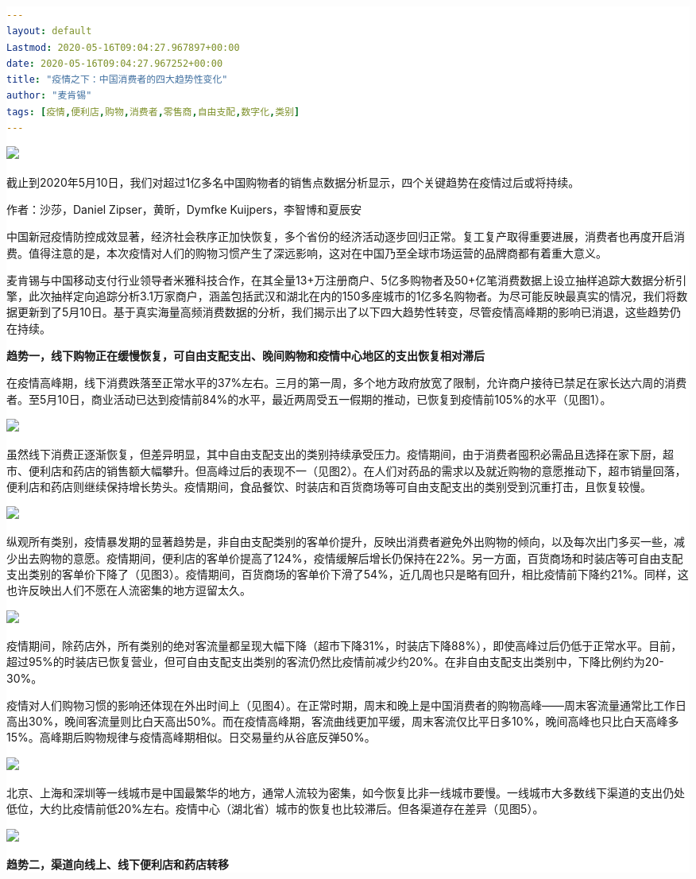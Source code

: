 ```yaml
---
layout: default
Lastmod: 2020-05-16T09:04:27.967897+00:00
date: 2020-05-16T09:04:27.967252+00:00
title: "疫情之下：中国消费者的四大趋势性变化"
author: "麦肯锡"
tags: [疫情,便利店,购物,消费者,零售商,自由支配,数字化,类别]
---
```


![](https://images.weserv.nl/?url=https%3A//mmbiz.qpic.cn/mmbiz_jpg/5xO1SHIhBRpfc5Ip55eZGO1picTWiaKOiaMfjOentkSO7fK8d6m3j47kkQjEjELk1bKF4mRoNUjE9wO89wOYDggkQ/640%3Fwx_fmt%3Djpeg)

截止到2020年5月10日，我们对超过1亿多名中国购物者的销售点数据分析显示，四个关键趋势在疫情过后或将持续。

作者：沙莎，Daniel Zipser，黄昕，Dymfke Kuijpers，李智博和夏辰安

中国新冠疫情防控成效显著，经济社会秩序正加快恢复，多个省份的经济活动逐步回归正常。复工复产取得重要进展，消费者也再度开启消费。值得注意的是，本次疫情对人们的购物习惯产生了深远影响，这对在中国乃至全球市场运营的品牌商都有着重大意义。

麦肯锡与中国移动支付行业领导者米雅科技合作，在其全量13+万注册商户、5亿多购物者及50+亿笔消费数据上设立抽样追踪大数据分析引擎，此次抽样定向追踪分析3.1万家商户，涵盖包括武汉和湖北在内的150多座城市的1亿多名购物者。为尽可能反映最真实的情况，我们将数据更新到了5月10日。基于真实海量高频消费数据的分析，我们揭示出了以下四大趋势性转变，尽管疫情高峰期的影响已消退，这些趋势仍在持续。

**趋势一，线下购物正在缓慢恢复，可自由支配支出、晚间购物和疫情中心地区的支出恢复相对滞后**

在疫情高峰期，线下消费跌落至正常水平的37%左右。三月的第一周，多个地方政府放宽了限制，允许商户接待已禁足在家长达六周的消费者。至5月10日，商业活动已达到疫情前84%的水平，最近两周受五一假期的推动，已恢复到疫情前105%的水平（见图1）。

![](https://images.weserv.nl/?url=https%3A//mmbiz.qpic.cn/mmbiz_jpg/5xO1SHIhBRpfc5Ip55eZGO1picTWiaKOiaM5ic64Oa672Sc8OVUEvxUxvXUfQrxKj5AOqyOCK8xzta63AFZkRBfHEQ/640%3Fwx_fmt%3Djpeg)

虽然线下消费正逐渐恢复，但差异明显，其中自由支配支出的类别持续承受压力。疫情期间，由于消费者囤积必需品且选择在家下厨，超市、便利店和药店的销售额大幅攀升。但高峰过后的表现不一（见图2）。在人们对药品的需求以及就近购物的意愿推动下，超市销量回落，便利店和药店则继续保持增长势头。疫情期间，食品餐饮、时装店和百货商场等可自由支配支出的类别受到沉重打击，且恢复较慢。

![](https://images.weserv.nl/?url=https%3A//mmbiz.qpic.cn/mmbiz_jpg/5xO1SHIhBRpfc5Ip55eZGO1picTWiaKOiaMygQoR97hPKOV3ee5UUrZQt0YaYtnLaBvs7F2352WABTwibicNlfFrhag/640%3Fwx_fmt%3Djpeg)

纵观所有类别，疫情暴发期的显著趋势是，非自由支配类别的客单价提升，反映出消费者避免外出购物的倾向，以及每次出门多买一些，减少出去购物的意愿。疫情期间，便利店的客单价提高了124%，疫情缓解后增长仍保持在22%。另一方面，百货商场和时装店等可自由支配支出类别的客单价下降了（见图3）。疫情期间，百货商场的客单价下滑了54%，近几周也只是略有回升，相比疫情前下降约21%。同样，这也许反映出人们不愿在人流密集的地方逗留太久。

![](https://images.weserv.nl/?url=https%3A//mmbiz.qpic.cn/mmbiz_jpg/5xO1SHIhBRpfc5Ip55eZGO1picTWiaKOiaMdJiabia7BMq9gBlg8l0O74aLMSU29MHPhToF3VfqibXlRjCPkFm9BTdtw/640%3Fwx_fmt%3Djpeg)

疫情期间，除药店外，所有类别的绝对客流量都呈现大幅下降（超市下降31%，时装店下降88%），即使高峰过后仍低于正常水平。目前，超过95%的时装店已恢复营业，但可自由支配支出类别的客流仍然比疫情前减少约20%。在非自由支配支出类别中，下降比例约为20-30%。

疫情对人们购物习惯的影响还体现在外出时间上（见图4）。在正常时期，周末和晚上是中国消费者的购物高峰——周末客流量通常比工作日高出30%，晚间客流量则比白天高出50%。而在疫情高峰期，客流曲线更加平缓，周末客流仅比平日多10%，晚间高峰也只比白天高峰多15%。高峰期后购物规律与疫情高峰期相似。日交易量约从谷底反弹50%。

![](https://images.weserv.nl/?url=https%3A//mmbiz.qpic.cn/mmbiz_jpg/5xO1SHIhBRpfc5Ip55eZGO1picTWiaKOiaMtLP2YYopMViadES6LJ8WcmoJsHoKSqic4DLJPxoowW9GzQgbrJO7QDPA/640%3Fwx_fmt%3Djpeg)

北京、上海和深圳等一线城市是中国最繁华的地方，通常人流较为密集，如今恢复比非一线城市要慢。一线城市大多数线下渠道的支出仍处低位，大约比疫情前低20%左右。疫情中心（湖北省）城市的恢复也比较滞后。但各渠道存在差异（见图5）。

![](https://images.weserv.nl/?url=https%3A//mmbiz.qpic.cn/mmbiz_jpg/5xO1SHIhBRpfc5Ip55eZGO1picTWiaKOiaMX4ibKnVMI5j1f8H8rxCdLPwKII3pcPXeojzxZ796RL6X9BiavTzjMvOQ/640%3Fwx_fmt%3Djpeg)

**趋势二，渠道向线上、线下便利店和药店转移**
